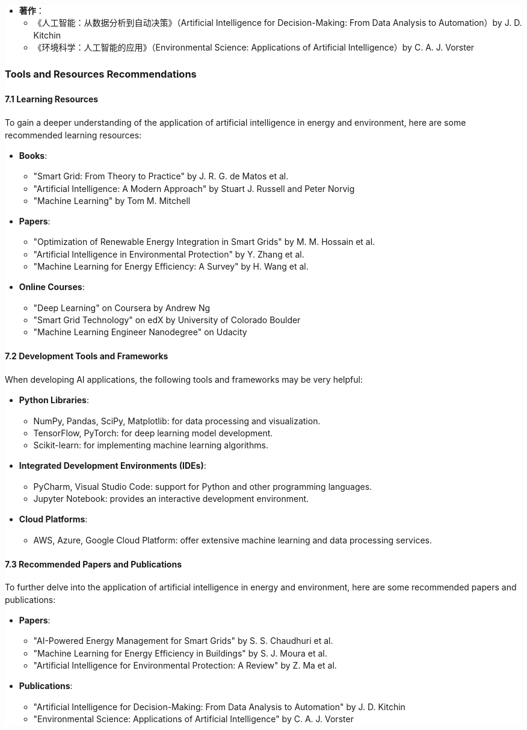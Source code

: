 - **著作**：
  - 《人工智能：从数据分析到自动决策》（Artificial Intelligence for Decision-Making: From Data Analysis to Automation）by J. D. Kitchin
  - 《环境科学：人工智能的应用》（Environmental Science: Applications of Artificial Intelligence）by C. A. J. Vorster

### Tools and Resources Recommendations

#### 7.1 Learning Resources

To gain a deeper understanding of the application of artificial intelligence in energy and environment, here are some recommended learning resources:

- **Books**:
  - "Smart Grid: From Theory to Practice" by J. R. G. de Matos et al.
  - "Artificial Intelligence: A Modern Approach" by Stuart J. Russell and Peter Norvig
  - "Machine Learning" by Tom M. Mitchell

- **Papers**:
  - "Optimization of Renewable Energy Integration in Smart Grids" by M. M. Hossain et al.
  - "Artificial Intelligence in Environmental Protection" by Y. Zhang et al.
  - "Machine Learning for Energy Efficiency: A Survey" by H. Wang et al.

- **Online Courses**:
  - "Deep Learning" on Coursera by Andrew Ng
  - "Smart Grid Technology" on edX by University of Colorado Boulder
  - "Machine Learning Engineer Nanodegree" on Udacity

#### 7.2 Development Tools and Frameworks

When developing AI applications, the following tools and frameworks may be very helpful:

- **Python Libraries**:
  - NumPy, Pandas, SciPy, Matplotlib: for data processing and visualization.
  - TensorFlow, PyTorch: for deep learning model development.
  - Scikit-learn: for implementing machine learning algorithms.

- **Integrated Development Environments (IDEs)**:
  - PyCharm, Visual Studio Code: support for Python and other programming languages.
  - Jupyter Notebook: provides an interactive development environment.

- **Cloud Platforms**:
  - AWS, Azure, Google Cloud Platform: offer extensive machine learning and data processing services.

#### 7.3 Recommended Papers and Publications

To further delve into the application of artificial intelligence in energy and environment, here are some recommended papers and publications:

- **Papers**:
  - "AI-Powered Energy Management for Smart Grids" by S. S. Chaudhuri et al.
  - "Machine Learning for Energy Efficiency in Buildings" by S. J. Moura et al.
  - "Artificial Intelligence for Environmental Protection: A Review" by Z. Ma et al.

- **Publications**:
  - "Artificial Intelligence for Decision-Making: From Data Analysis to Automation" by J. D. Kitchin
  - "Environmental Science: Applications of Artificial Intelligence" by C. A. J. Vorster
